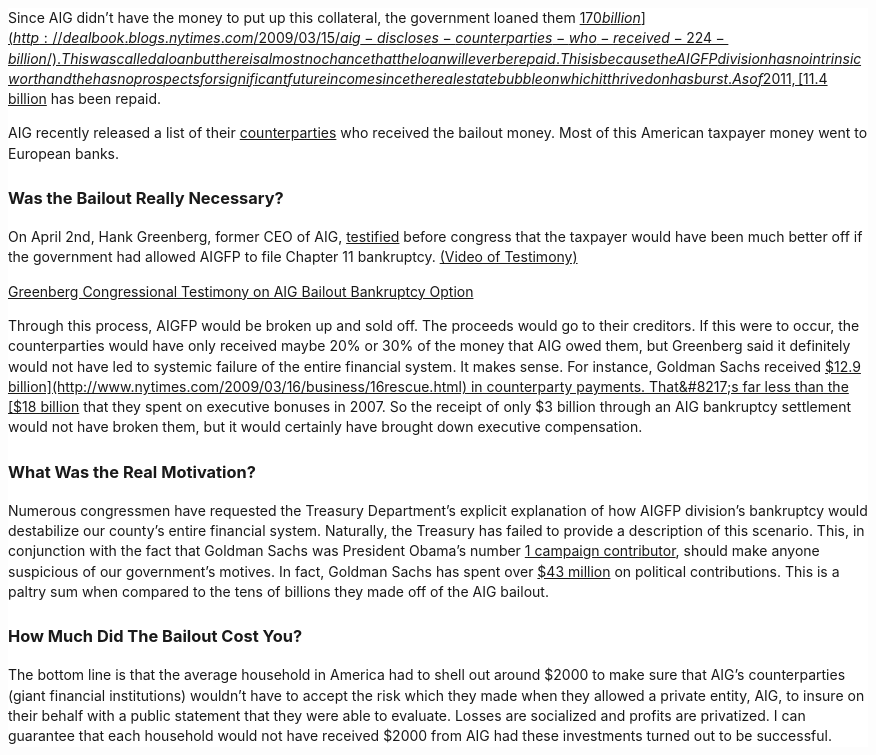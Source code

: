 Since AIG didn&#8217;t have the money to put up this collateral, the government loaned them [$170 billion](http://dealbook.blogs.nytimes.com/2009/03/15/aig-discloses-counterparties-who-received-224-billion/). This was called a loan but there is almost no chance that the loan will ever be repaid. This is because the AIGFP division has no intrinsic worth and the has no prospects for significant future income since the real estate bubble on which it thrived on has burst. As of 2011, [$11.4 billion](http://www.huffingtonpost.com/2011/08/18/aig-bailout_n_930867.html) has been repaid.

AIG recently released a list of their [counterparties](http://www.aig.com/aigweb/internet/en/files/CounterpartyAttachments031809_tcm385-155645.pdf) who received the bailout money. Most of this American taxpayer money went to European banks.

### Was the Bailout Really Necessary?

On April 2nd, Hank Greenberg, former CEO of AIG, [testified](http://www.c-spanvideo.org/program/285045-101) before congress that the taxpayer would have been much better off if the government had allowed AIGFP to file Chapter 11 bankruptcy. [(Video of Testimony)](http://www.c-spanvideo.org/program/285045-101)

[Greenberg Congressional Testimony on AIG Bailout Bankruptcy Option](http://thinkbynumbers.org/wp-content/uploads/2009/04/Greenberg-AIG-Bailout-Bankruptcy.mp3)

Through this process, AIGFP would be broken up and sold off. The proceeds would go to their creditors. If this were to occur, the counterparties would have only received maybe 20% or 30% of the money that AIG owed them, but Greenberg said it definitely would not have led to systemic failure of the entire financial system. It makes sense. For instance, Goldman Sachs received [$12.9 billion](http://www.nytimes.com/2009/03/16/business/16rescue.html) in counterparty payments. That&#8217;s far less than the [$18 billion](http://www.fiercefinance.com/story/more-goldman-sachs-bonus-pool/2007-12-14) that they spent on executive bonuses in 2007. So the receipt of only $3 billion through an AIG bankruptcy settlement would not have broken them, but it would certainly have brought down executive compensation.

### What Was the Real Motivation?

Numerous congressmen have requested the Treasury Department&#8217;s explicit explanation of how AIGFP division&#8217;s bankruptcy would destabilize our county&#8217;s entire financial system. Naturally, the Treasury has failed to provide a description of this scenario. This, in conjunction with the fact that Goldman Sachs was President Obama&#8217;s number [1 campaign contributor](http://abcnews.go.com/Blotter/Blotter/story?id=5891663), should make anyone suspicious of our government&#8217;s motives. In fact, Goldman Sachs has spent over [$43 million](http://abcnews.go.com/Blotter/Blotter/story?id=5891663) on political contributions. This is a paltry sum when compared to the tens of billions they made off of the AIG bailout.

### How Much Did The Bailout Cost You?

The bottom line is that the average household in America had to shell out around $2000 to make sure that AIG&#8217;s counterparties (giant financial institutions) wouldn&#8217;t have to accept the risk which they made when they allowed a private entity, AIG, to insure on their behalf with a public statement that they were able to evaluate. Losses are socialized and profits are privatized. I can guarantee that each household would not have received $2000 from AIG had these investments turned out to be successful.

<p style="text-align: center;">